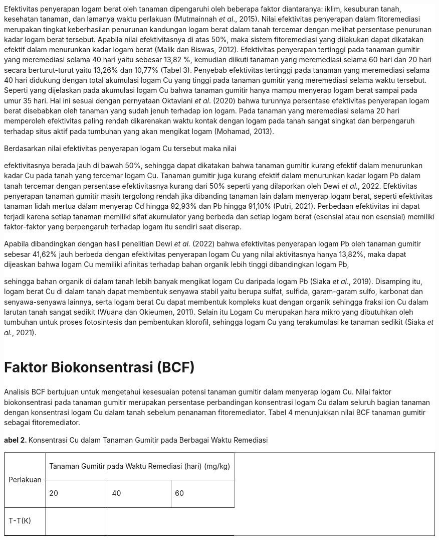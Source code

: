 <p><span class="font7">Efektivitas penyerapan logam berat oleh tanaman dipengaruhi oleh beberapa faktor diantaranya: iklim, kesuburan tanah, kesehatan tanaman, dan lamanya waktu perlakuan (Mutmainnah </span><span class="font7" style="font-style:italic;">et al</span><span class="font7">., 2015). Nilai efektivitas penyerapan dalam fitoremediasi merupakan tingkat keberhasilan penurunan kandungan logam berat dalam tanah tercemar dengan melihat persentase penurunan kadar logam berat tersebut. Apabila nilai efektivitasnya di atas 50%, maka sistem fitoremediasi yang dilakukan dapat dikatakan efektif dalam menurunkan kadar logam berat (Malik dan Biswas, 2012). Efektivitas penyerapan tertinggi pada tanaman gumitir yang meremediasi selama 40 hari yaitu sebesar 13,82 %, kemudian diikuti tanaman yang meremediasi selama 60 hari dan 20 hari secara berturut-turut yaitu 13,26% dan 10,77% (Tabel 3). Penyebab efektivitas tertinggi pada tanaman yang meremediasi selama 40 hari didukung dengan total akumulasi logam Cu yang tinggi pada tanaman gumitir yang meremediasi selama waktu tersebut. Seperti yang dijelaskan pada akumulasi logam Cu bahwa tanaman gumitir hanya mampu menyerap logam berat sampai pada umur 35 hari. Hal ini sesuai dengan pernyataan Oktaviani </span><span class="font7" style="font-style:italic;">et al</span><span class="font7">. (2020) bahwa turunnya persentase efektivitas penyerapan logam berat disebabkan oleh tanaman yang sudah jenuh terhadap ion logam. Pada tanaman yang meremediasi selama 20 hari memperoleh efektivitas paling rendah dikarenakan waktu kontak dengan logam pada tanah sangat singkat dan berpengaruh terhadap situs aktif pada tumbuhan yang akan mengikat logam (Mohamad, 2013).</span></p>
<p><span class="font7">Berdasarkan nilai efektivitas penyerapan logam Cu tersebut maka nilai</span></p>
<p><span class="font7">efektivitasnya berada jauh di bawah 50%, sehingga dapat dikatakan bahwa tanaman gumitir kurang efektif dalam menurunkan kadar Cu pada tanah yang tercemar logam Cu. Tanaman gumitir juga kurang efektif dalam menurunkan kadar logam Pb dalam tanah tercemar dengan persentase efektivitasnya kurang dari 50% seperti yang dilaporkan oleh Dewi </span><span class="font7" style="font-style:italic;">et al.</span><span class="font7">, 2022. Efektivitas penyerapan tanaman gumitir masih tergolong rendah jika dibanding tanaman lain dalam menyerap logam berat, seperti efektivitas tanaman lidah mertua dalam menyerap Cd hingga 92,93% dan Pb hingga 91,10% (Putri, 2021). Perbedaan efektivitas ini dapat terjadi karena setiap tanaman memiliki sifat akumulator yang berbeda dan setiap logam berat (esensial atau non esensial) memiliki faktor-faktor yang berpengaruh terhadap logam itu sendiri saat diserap.</span></p>
<p><span class="font7">Apabila dibandingkan dengan hasil penelitian Dewi </span><span class="font7" style="font-style:italic;">et al.</span><span class="font7"> (2022) bahwa efektivitas penyerapan logam Pb oleh tanaman gumitir sebesar 41,62% jauh berbeda dengan efektivitas penyerapan logam Cu yang nilai aktivitasnya hanya 13,82%, maka dapat dijeaskan bahwa logam Cu memiliki afinitas terhadap bahan organik lebih tinggi dibandingkan logam Pb,</span></p>
<p><span class="font7">sehingga bahan organik di dalam tanah lebih banyak mengikat logam Cu daripada logam Pb (Siaka </span><span class="font7" style="font-style:italic;">et al</span><span class="font7">., 2019). Disamping itu, logam berat Cu di dalam tanah dapat membentuk senyawa stabil yaitu berupa sulfat, sulfida, garam-garam sulfo, karbonat dan senyawa-senyawa lainnya, serta logam berat Cu dapat membentuk kompleks kuat dengan organik sehingga fraksi ion Cu dalam larutan tanah sangat sedikit (Wuana dan Okieumen, 2011). Selain itu Logam Cu merupakan hara mikro yang dibutuhkan oleh tumbuhan untuk proses fotosintesis dan pembentukan klorofil, sehingga logam Cu yang terakumulasi ke tanaman sedikit (Siaka </span><span class="font7" style="font-style:italic;">et al.</span><span class="font7">, 2021).</span></p>
<h1><a name="bookmark35"></a><span class="font7" style="font-weight:bold;"><a name="bookmark36"></a>Faktor Biokonsentrasi (BCF)</span></h1>
<p><span class="font7">Analisis BCF bertujuan untuk mengetahui kesesuaian potensi tanaman gumitir dalam menyerap logam Cu. Nilai faktor biokonsentrasi pada tanaman gumitir merupakan persentase perbandingan konsentrasi logam Cu dalam seluruh bagian tanaman dengan konsentrasi logam Cu dalam tanah sebelum penanaman fitoremediator. Tabel 4 menunjukkan nilai BCF tanaman gumitir sebagai fitoremediator.</span></p>
<div>
<p><span class="font7" style="font-weight:bold;">abel 2. </span><span class="font7">Konsentrasi Cu dalam Tanaman Gumitir pada Berbagai Waktu Remediasi</span></p>
<table border="1">
<tr><td rowspan="2" style="vertical-align:middle;">
<p><span class="font7">Perlakuan</span></p></td><td colspan="3" style="vertical-align:bottom;">
<p><span class="font7">Tanaman Gumitir pada Waktu Remediasi (hari) (mg/kg)</span></p></td></tr>
<tr><td style="vertical-align:bottom;">
<p><span class="font7">20</span></p></td><td style="vertical-align:bottom;">
<p><span class="font7">40</span></p></td><td style="vertical-align:bottom;">
<p><span class="font7">60</span></p></td></tr>
<tr><td style="vertical-align:bottom;">
<p><span class="font7">T-T(K)</span></p></td><td style="vertical-align:bottom;">